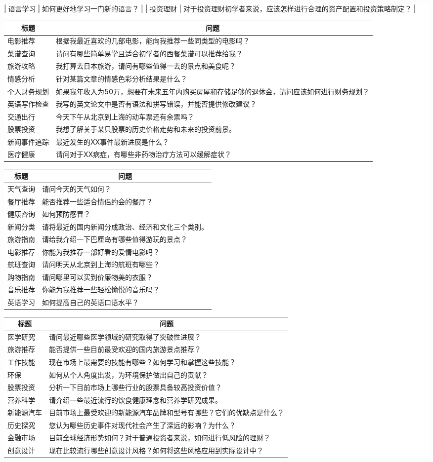 | 语言学习              | 如何更好地学习一门新的语言？                                                                                                                                                                                                                                                                                                                                                                                                                                                                                                                                                                                                                                                                                                                                                                                                                                                                                                                                                                                                                                                                                                                                                                                                                                                                                                                                                                                                                                                                                                                                                                                                                                                                                                                                                                                                                                                                                                                                                                                                                                                                                                                                                                                                                                                |
| 投资理财              | 对于投资理财初学者来说，应该怎样进行合理的资产配置和投资策略制定？                                                                                                                                                                                                                                                                                                                                                                                                                                                                                                                                                                                                                                                                                                                                                                                                                                                                                                                                                                                                                                                                                                                                                                                                                                                                                                                                                                                                                                                                                                                                                                                                                                                                                                                                                                                                                                                                                                                                                                                                                                                                                        |

|标题|问题|
|---|---|
|电影推荐|根据我最近喜欢的几部电影，能向我推荐一些同类型的电影吗？|
|菜谱查询|请问有哪些简单易学且适合初学者的西餐菜谱可以推荐给我？|
|旅游攻略|我打算去日本旅游，请问有哪些值得一去的景点和美食呢？|
|情感分析|针对某篇文章的情感色彩分析结果是什么？|
|个人财务规划|如果我年收入为50万，想要在未来五年内购买房屋和存储足够的退休金，请问应该如何进行财务规划？|
|英语写作检查|我写的英文论文中是否有语法和拼写错误，并能否提供修改建议？|
|交通出行|今天下午从北京到上海的动车票还有余票吗？|
|股票投资|我想了解关于某只股票的历史价格走势和未来的投资前景。|
|新闻事件追踪|最近发生的XX事件最新进展是什么？|
|医疗健康|请问对于XX病症，有哪些非药物治疗方法可以缓解症状？|

|标题|问题|
|---|---|
|天气查询|请问今天的天气如何？|
|餐厅推荐|能否推荐一些适合情侣约会的餐厅？|
|健康咨询|如何预防感冒？|
|新闻分类|请将最近的国内新闻分成政治、经济和文化三个类别。|
|旅游指南|请给我介绍一下巴厘岛有哪些值得游玩的景点？|
|电影推荐|你能为我推荐一部好看的爱情电影吗？|
|航班查询|请问明天从北京到上海的航班有哪些？|
|购物指南|请问哪里可以买到价廉物美的衣服？|
|音乐推荐|你能为我推荐一些轻松愉悦的音乐吗？|
|英语学习|如何提高自己的英语口语水平？|

|标题|问题|
|---|---|
|医学研究|请问最近哪些医学领域的研究取得了突破性进展？|
|旅游推荐|能否提供一些目前最受欢迎的国内旅游景点推荐？|
|工作技能|现在市场上最需要的技能有哪些？如何学习和掌握这些技能？|
|环保|如何从个人角度出发，为环境保护做出自己的贡献？|
|股票投资|分析一下目前市场上哪些行业的股票具备较高投资价值？|
|营养科学|请介绍一些最近流行的饮食健康理念和营养学研究成果。|
|新能源汽车|目前市场上最受欢迎的新能源汽车品牌和型号有哪些？它们的优缺点是什么？|
|历史探究|您认为哪些历史事件对现代社会产生了深远的影响？为什么？|
|金融市场|目前全球经济形势如何？对于普通投资者来说，如何进行低风险的理财？|
|创意设计|现在比较流行哪些创意设计风格？如何将这些风格应用到实际设计中？|
